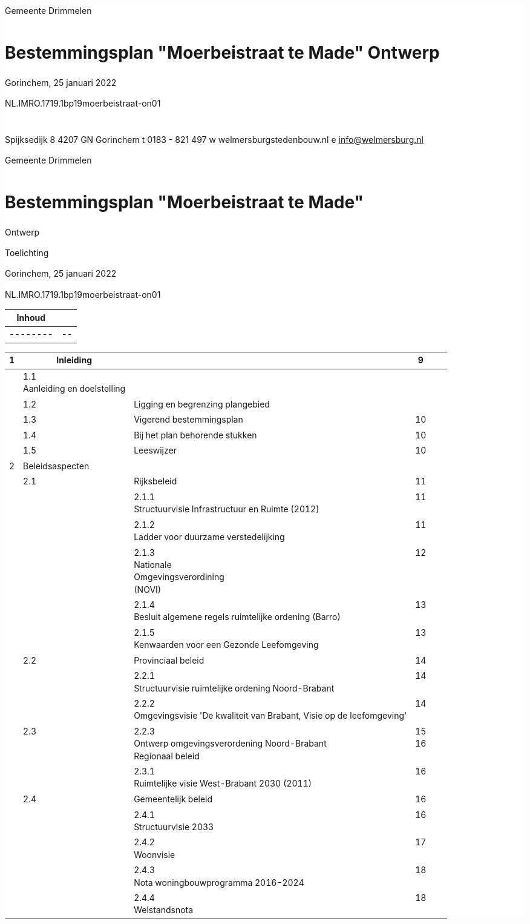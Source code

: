 Gemeente Drimmelen

# **Bestemmingsplan "Moerbeistraat te Made" Ontwerp**

Gorinchem, 25 januari 2022

NL.IMRO.1719.1bp19moerbeistraat-on01

# 

Spijksedijk 8 4207 GN Gorinchem t 0183 - 821 497 w welmersburgstedenbouw.nl e info@welmersburg.nl

Gemeente Drimmelen

# **Bestemmingsplan "Moerbeistraat te Made"**

Ontwerp

Toelichting

Gorinchem, 25 januari 2022

NL.IMRO.1719.1bp19moerbeistraat-on01

| Inhoud |  |
|--------|--|
|--------|--|

| 1 | Inleiding                         |                                                                              | 9        |  |  |
|---|-----------------------------------|------------------------------------------------------------------------------|----------|--|--|
|   | 1.1<br>Aanleiding en doelstelling |                                                                              |          |  |  |
|   | 1.2                               | Ligging en begrenzing plangebied                                             |          |  |  |
|   | 1.3                               | Vigerend bestemmingsplan                                                     | 10       |  |  |
|   | 1.4                               | Bij het plan behorende stukken                                               | 10       |  |  |
|   | 1.5                               | Leeswijzer                                                                   | 10       |  |  |
| 2 | Beleidsaspecten                   |                                                                              |          |  |  |
|   | 2.1                               | Rijksbeleid                                                                  | 11       |  |  |
|   |                                   | 2.1.1<br>Structuurvisie Infrastructuur en Ruimte (2012)                      | 11       |  |  |
|   |                                   | 2.1.2<br>Ladder voor duurzame verstedelijking                                | 11       |  |  |
|   |                                   | 2.1.3<br>Nationale<br>Omgevingsverordining<br>(NOVI)                         | 12       |  |  |
|   |                                   | 2.1.4<br>Besluit algemene regels ruimtelijke ordening (Barro)                | 13       |  |  |
|   |                                   | 2.1.5<br>Kenwaarden voor een Gezonde Leefomgeving                            | 13       |  |  |
|   | 2.2                               | Provinciaal beleid                                                           | 14       |  |  |
|   |                                   | 2.2.1<br>Structuurvisie ruimtelijke ordening Noord-Brabant                   | 14       |  |  |
|   |                                   | 2.2.2<br>Omgevingsvisie 'De kwaliteit van Brabant, Visie op de leefomgeving' | 14       |  |  |
|   | 2.3                               | 2.2.3<br>Ontwerp omgevingsverordening Noord-Brabant<br>Regionaal beleid      | 15<br>16 |  |  |
|   |                                   | 2.3.1<br>Ruimtelijke visie West-Brabant 2030 (2011)                          | 16       |  |  |
|   | 2.4                               | Gemeentelijk beleid                                                          | 16       |  |  |
|   |                                   | 2.4.1<br>Structuurvisie 2033                                                 | 16       |  |  |
|   |                                   | 2.4.2<br>Woonvisie                                                           | 17       |  |  |
|   |                                   | 2.4.3<br>Nota woningbouwprogramma 2016-2024                                  | 18       |  |  |
|   |                                   | 2.4.4<br>Welstandsnota                                                       | 18       |  |  |